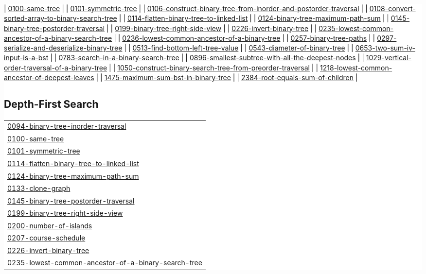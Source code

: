| [0100-same-tree](https://github.com/Yor-3/leethub-premium-unlocker/tree/master/0100-same-tree) |
| [0101-symmetric-tree](https://github.com/Yor-3/leethub-premium-unlocker/tree/master/0101-symmetric-tree) |
| [0106-construct-binary-tree-from-inorder-and-postorder-traversal](https://github.com/Yor-3/leethub-premium-unlocker/tree/master/0106-construct-binary-tree-from-inorder-and-postorder-traversal) |
| [0108-convert-sorted-array-to-binary-search-tree](https://github.com/Yor-3/leethub-premium-unlocker/tree/master/0108-convert-sorted-array-to-binary-search-tree) |
| [0114-flatten-binary-tree-to-linked-list](https://github.com/Yor-3/leethub-premium-unlocker/tree/master/0114-flatten-binary-tree-to-linked-list) |
| [0124-binary-tree-maximum-path-sum](https://github.com/Yor-3/leethub-premium-unlocker/tree/master/0124-binary-tree-maximum-path-sum) |
| [0145-binary-tree-postorder-traversal](https://github.com/Yor-3/leethub-premium-unlocker/tree/master/0145-binary-tree-postorder-traversal) |
| [0199-binary-tree-right-side-view](https://github.com/Yor-3/leethub-premium-unlocker/tree/master/0199-binary-tree-right-side-view) |
| [0226-invert-binary-tree](https://github.com/Yor-3/leethub-premium-unlocker/tree/master/0226-invert-binary-tree) |
| [0235-lowest-common-ancestor-of-a-binary-search-tree](https://github.com/Yor-3/leethub-premium-unlocker/tree/master/0235-lowest-common-ancestor-of-a-binary-search-tree) |
| [0236-lowest-common-ancestor-of-a-binary-tree](https://github.com/Yor-3/leethub-premium-unlocker/tree/master/0236-lowest-common-ancestor-of-a-binary-tree) |
| [0257-binary-tree-paths](https://github.com/Yor-3/leethub-premium-unlocker/tree/master/0257-binary-tree-paths) |
| [0297-serialize-and-deserialize-binary-tree](https://github.com/Yor-3/leethub-premium-unlocker/tree/master/0297-serialize-and-deserialize-binary-tree) |
| [0513-find-bottom-left-tree-value](https://github.com/Yor-3/leethub-premium-unlocker/tree/master/0513-find-bottom-left-tree-value) |
| [0543-diameter-of-binary-tree](https://github.com/Yor-3/leethub-premium-unlocker/tree/master/0543-diameter-of-binary-tree) |
| [0653-two-sum-iv-input-is-a-bst](https://github.com/Yor-3/leethub-premium-unlocker/tree/master/0653-two-sum-iv-input-is-a-bst) |
| [0783-search-in-a-binary-search-tree](https://github.com/Yor-3/leethub-premium-unlocker/tree/master/0783-search-in-a-binary-search-tree) |
| [0896-smallest-subtree-with-all-the-deepest-nodes](https://github.com/Yor-3/leethub-premium-unlocker/tree/master/0896-smallest-subtree-with-all-the-deepest-nodes) |
| [1029-vertical-order-traversal-of-a-binary-tree](https://github.com/Yor-3/leethub-premium-unlocker/tree/master/1029-vertical-order-traversal-of-a-binary-tree) |
| [1050-construct-binary-search-tree-from-preorder-traversal](https://github.com/Yor-3/leethub-premium-unlocker/tree/master/1050-construct-binary-search-tree-from-preorder-traversal) |
| [1218-lowest-common-ancestor-of-deepest-leaves](https://github.com/Yor-3/leethub-premium-unlocker/tree/master/1218-lowest-common-ancestor-of-deepest-leaves) |
| [1475-maximum-sum-bst-in-binary-tree](https://github.com/Yor-3/leethub-premium-unlocker/tree/master/1475-maximum-sum-bst-in-binary-tree) |
| [2384-root-equals-sum-of-children](https://github.com/Yor-3/leethub-premium-unlocker/tree/master/2384-root-equals-sum-of-children) |
## Depth-First Search
|  |
| ------- |
| [0094-binary-tree-inorder-traversal](https://github.com/Yor-3/leethub-premium-unlocker/tree/master/0094-binary-tree-inorder-traversal) |
| [0100-same-tree](https://github.com/Yor-3/leethub-premium-unlocker/tree/master/0100-same-tree) |
| [0101-symmetric-tree](https://github.com/Yor-3/leethub-premium-unlocker/tree/master/0101-symmetric-tree) |
| [0114-flatten-binary-tree-to-linked-list](https://github.com/Yor-3/leethub-premium-unlocker/tree/master/0114-flatten-binary-tree-to-linked-list) |
| [0124-binary-tree-maximum-path-sum](https://github.com/Yor-3/leethub-premium-unlocker/tree/master/0124-binary-tree-maximum-path-sum) |
| [0133-clone-graph](https://github.com/Yor-3/leethub-premium-unlocker/tree/master/0133-clone-graph) |
| [0145-binary-tree-postorder-traversal](https://github.com/Yor-3/leethub-premium-unlocker/tree/master/0145-binary-tree-postorder-traversal) |
| [0199-binary-tree-right-side-view](https://github.com/Yor-3/leethub-premium-unlocker/tree/master/0199-binary-tree-right-side-view) |
| [0200-number-of-islands](https://github.com/Yor-3/leethub-premium-unlocker/tree/master/0200-number-of-islands) |
| [0207-course-schedule](https://github.com/Yor-3/leethub-premium-unlocker/tree/master/0207-course-schedule) |
| [0226-invert-binary-tree](https://github.com/Yor-3/leethub-premium-unlocker/tree/master/0226-invert-binary-tree) |
| [0235-lowest-common-ancestor-of-a-binary-search-tree](https://github.com/Yor-3/leethub-premium-unlocker/tree/master/0235-lowest-common-ancestor-of-a-binary-search-tree) |